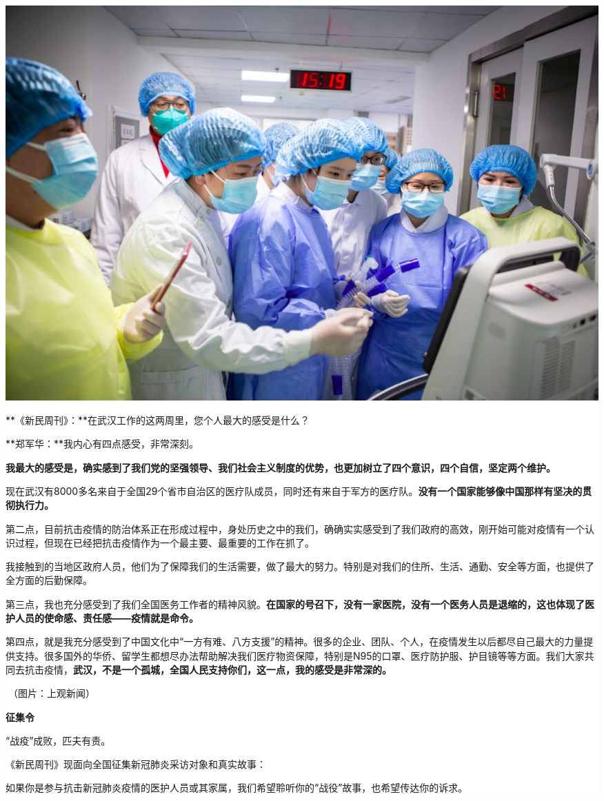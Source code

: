 ![](/images/post/bbb6944e574cb2cf620a1d63b3b8bc7f.jpg)

**《新民周刊》：**在武汉工作的这两周里，您个人最大的感受是什么？

**郑军华：**我内心有四点感受，非常深刻。

**我最大的感受是，确实感到了我们党的坚强领导、我们社会主义制度的优势，也更加树立了四个意识，四个自信，坚定两个维护。**

现在武汉有8000多名来自于全国29个省市自治区的医疗队成员，同时还有来自于军方的医疗队。**没有一个国家能够像中国那样有坚决的贯彻执行力。**

第二点，目前抗击疫情的防治体系正在形成过程中，身处历史之中的我们，确确实实感受到了我们政府的高效，刚开始可能对疫情有一个认识过程，但现在已经把抗击疫情作为一个最主要、最重要的工作在抓了。

我接触到的当地区政府人员，他们为了保障我们的生活需要，做了最大的努力。特别是对我们的住所、生活、通勤、安全等方面，也提供了全方面的后勤保障。

第三点，我也充分感受到了我们全国医务工作者的精神风貌。**在国家的号召下，没有一家医院，没有一个医务人员是退缩的，这也体现了医护人员的使命感、责任感——****疫情就是命令****。**

第四点，就是我充分感受到了中国文化中“一方有难、八方支援”的精神。很多的企业、团队、个人，在疫情发生以后都尽自己最大的力量提供支持。很多国外的华侨、留学生都想尽办法帮助解决我们医疗物资保障，特别是N95的口罩、医疗防护服、护目镜等等方面。我们大家共同去抗击疫情，**武汉，不是一个孤城，全国人民支持你们，这一点，我的感受是非常深的。**

 （图片：上观新闻）

**征集令**

“战疫”成败，匹夫有责。  

《新民周刊》现面向全国征集新冠肺炎采访对象和真实故事：

如果你是参与抗击新冠肺炎疫情的医护人员或其家属，我们希望聆听你的“战役”故事，也希望传达你的诉求。
